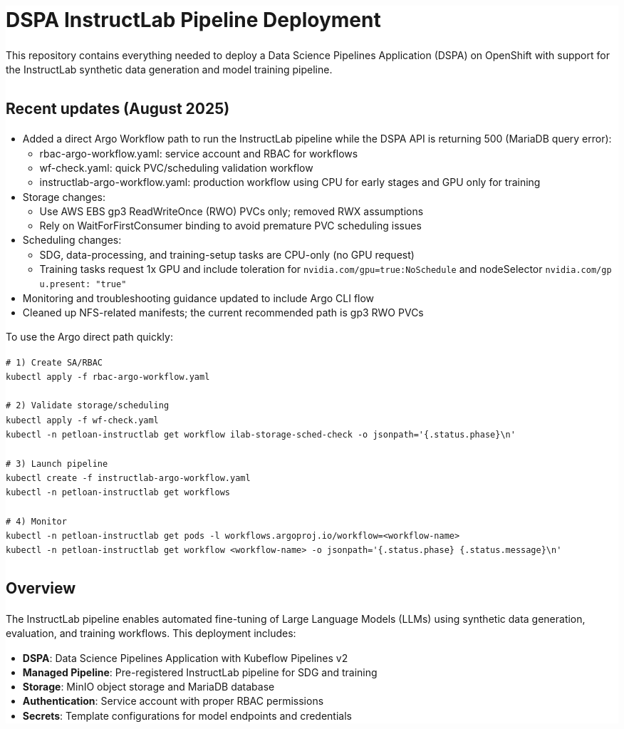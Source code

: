 # DSPA InstructLab Pipeline Deployment

This repository contains everything needed to deploy a Data Science Pipelines Application (DSPA) on OpenShift with support for the InstructLab synthetic data generation and model training pipeline.

## Recent updates (August 2025)

- Added a direct Argo Workflow path to run the InstructLab pipeline while the DSPA API is returning 500 (MariaDB query error):
  - rbac-argo-workflow.yaml: service account and RBAC for workflows
  - wf-check.yaml: quick PVC/scheduling validation workflow
  - instructlab-argo-workflow.yaml: production workflow using CPU for early stages and GPU only for training
- Storage changes:
  - Use AWS EBS gp3 ReadWriteOnce (RWO) PVCs only; removed RWX assumptions
  - Rely on WaitForFirstConsumer binding to avoid premature PVC scheduling issues
- Scheduling changes:
  - SDG, data-processing, and training-setup tasks are CPU-only (no GPU request)
  - Training tasks request 1x GPU and include toleration for `nvidia.com/gpu=true:NoSchedule` and nodeSelector `nvidia.com/gpu.present: "true"`
- Monitoring and troubleshooting guidance updated to include Argo CLI flow
- Cleaned up NFS-related manifests; the current recommended path is gp3 RWO PVCs

To use the Argo direct path quickly:

```
# 1) Create SA/RBAC
kubectl apply -f rbac-argo-workflow.yaml

# 2) Validate storage/scheduling
kubectl apply -f wf-check.yaml
kubectl -n petloan-instructlab get workflow ilab-storage-sched-check -o jsonpath='{.status.phase}\n'

# 3) Launch pipeline
kubectl create -f instructlab-argo-workflow.yaml
kubectl -n petloan-instructlab get workflows

# 4) Monitor
kubectl -n petloan-instructlab get pods -l workflows.argoproj.io/workflow=<workflow-name>
kubectl -n petloan-instructlab get workflow <workflow-name> -o jsonpath='{.status.phase} {.status.message}\n'
```

## Overview

The InstructLab pipeline enables automated fine-tuning of Large Language Models (LLMs) using synthetic data generation, evaluation, and training workflows. This deployment includes:

- **DSPA**: Data Science Pipelines Application with Kubeflow Pipelines v2
- **Managed Pipeline**: Pre-registered InstructLab pipeline for SDG and training
- **Storage**: MinIO object storage and MariaDB database  
- **Authentication**: Service account with proper RBAC permissions
- **Secrets**: Template configurations for model endpoints and credentials

